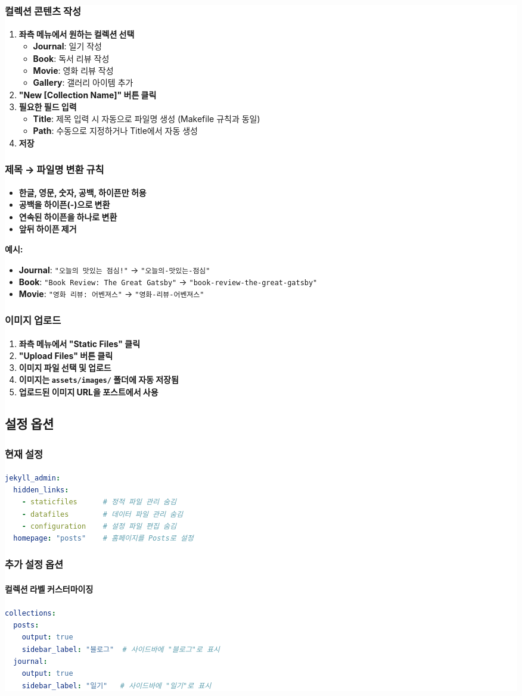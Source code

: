 ### 컬렉션 콘텐츠 작성
1. **좌측 메뉴에서 원하는 컬렉션 선택**
   - **Journal**: 일기 작성
   - **Book**: 독서 리뷰 작성
   - **Movie**: 영화 리뷰 작성
   - **Gallery**: 갤러리 아이템 추가
2. **"New [Collection Name]" 버튼 클릭**
3. **필요한 필드 입력**
   - **Title**: 제목 입력 시 자동으로 파일명 생성 (Makefile 규칙과 동일)
   - **Path**: 수동으로 지정하거나 Title에서 자동 생성
4. **저장**

### 제목 → 파일명 변환 규칙
- **한글, 영문, 숫자, 공백, 하이픈만 허용**
- **공백을 하이픈(-)으로 변환**
- **연속된 하이픈을 하나로 변환**
- **앞뒤 하이픈 제거**

**예시:**
- **Journal**: `"오늘의 맛있는 점심!"` → `"오늘의-맛있는-점심"`
- **Book**: `"Book Review: The Great Gatsby"` → `"book-review-the-great-gatsby"`
- **Movie**: `"영화 리뷰: 어벤져스"` → `"영화-리뷰-어벤져스"`

### 이미지 업로드
1. **좌측 메뉴에서 "Static Files" 클릭**
2. **"Upload Files" 버튼 클릭**
3. **이미지 파일 선택 및 업로드**
4. **이미지는 `assets/images/` 폴더에 자동 저장됨**
5. **업로드된 이미지 URL을 포스트에서 사용**

## 설정 옵션

### 현재 설정
```yaml
jekyll_admin:
  hidden_links:
    - staticfiles      # 정적 파일 관리 숨김
    - datafiles        # 데이터 파일 관리 숨김
    - configuration    # 설정 파일 편집 숨김
  homepage: "posts"    # 홈페이지를 Posts로 설정
```

### 추가 설정 옵션

#### 컬렉션 라벨 커스터마이징
```yaml
collections:
  posts:
    output: true
    sidebar_label: "블로그"  # 사이드바에 "블로그"로 표시
  journal:
    output: true
    sidebar_label: "일기"   # 사이드바에 "일기"로 표시
```
